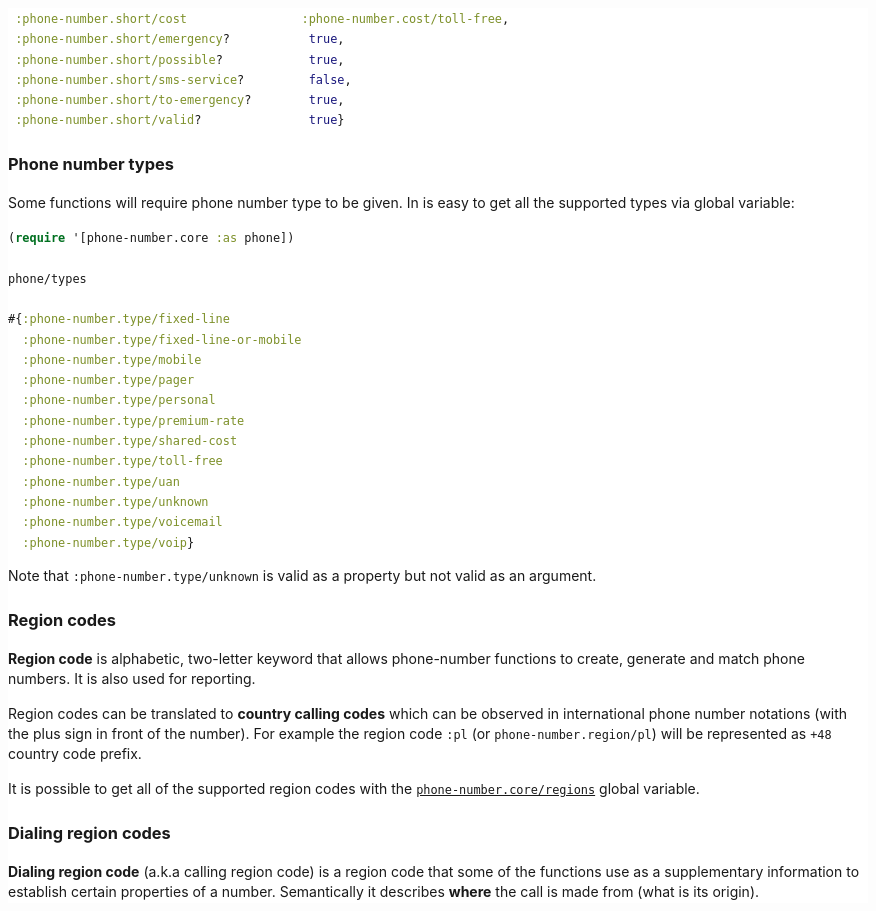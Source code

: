 ```clojure
 :phone-number.short/cost                :phone-number.cost/toll-free,
 :phone-number.short/emergency?           true,
 :phone-number.short/possible?            true,
 :phone-number.short/sms-service?         false,
 :phone-number.short/to-emergency?        true,
 :phone-number.short/valid?               true}
```

### Phone number types

Some functions will require phone number type to be given. In is easy to get all the
supported types via global variable:

```clojure
(require '[phone-number.core :as phone])

phone/types

#{:phone-number.type/fixed-line
  :phone-number.type/fixed-line-or-mobile
  :phone-number.type/mobile
  :phone-number.type/pager
  :phone-number.type/personal
  :phone-number.type/premium-rate
  :phone-number.type/shared-cost
  :phone-number.type/toll-free
  :phone-number.type/uan
  :phone-number.type/unknown
  :phone-number.type/voicemail
  :phone-number.type/voip}
```

Note that `:phone-number.type/unknown` is valid as a property but not valid as an
argument.

### Region codes

**Region code** is alphabetic, two-letter keyword that allows phone-number functions
to create, generate and match phone numbers. It is also used for reporting.

Region codes can be translated to **country calling codes** which can be observed in
international phone number notations (with the plus sign in front of the number). For
example the region code `:pl` (or `phone-number.region/pl`) will be represented as
`+48` country code prefix.

It is possible to get all of the supported region codes with the
[`phone-number.core/regions`](phone-number.core.html#var-regions) global variable.

### Dialing region codes

**Dialing region code** (a.k.a calling region code) is a region code that some of the
functions use as a supplementary information to establish certain properties of
a number. Semantically it describes **where** the call is made from (what is its
origin).


[LICENSE]:    https://github.com/randomseed-io/phone-number/blob/master/LICENSE